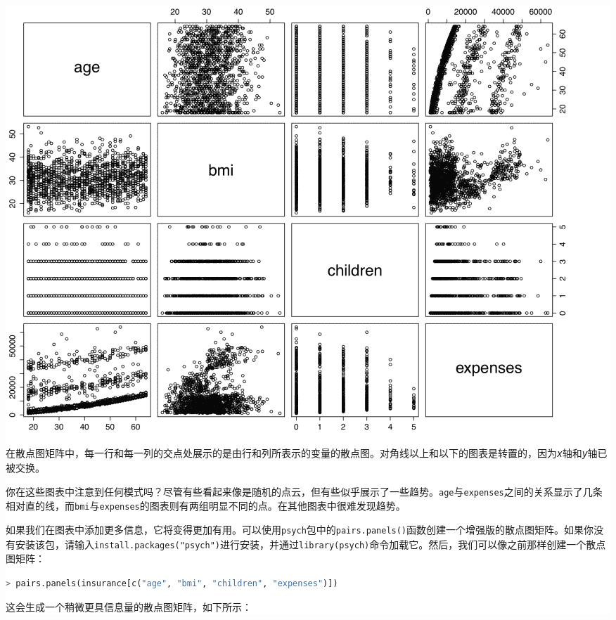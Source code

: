 ![可视化特征间的关系 – 散点图矩阵](img/B03905_06_20.jpg)

在散点图矩阵中，每一行和每一列的交点处展示的是由行和列所表示的变量的散点图。对角线以上和以下的图表是转置的，因为*x*轴和*y*轴已被交换。

你在这些图表中注意到任何模式吗？尽管有些看起来像是随机的点云，但有些似乎展示了一些趋势。`age`与`expenses`之间的关系显示了几条相对直的线，而`bmi`与`expenses`的图表则有两组明显不同的点。在其他图表中很难发现趋势。

如果我们在图表中添加更多信息，它将变得更加有用。可以使用`psych`包中的`pairs.panels()`函数创建一个增强版的散点图矩阵。如果你没有安装该包，请输入`install.packages("psych")`进行安装，并通过`library(psych)`命令加载它。然后，我们可以像之前那样创建一个散点图矩阵：

```py
> pairs.panels(insurance[c("age", "bmi", "children", "expenses")])

```

这会生成一个稍微更具信息量的散点图矩阵，如下所示：
